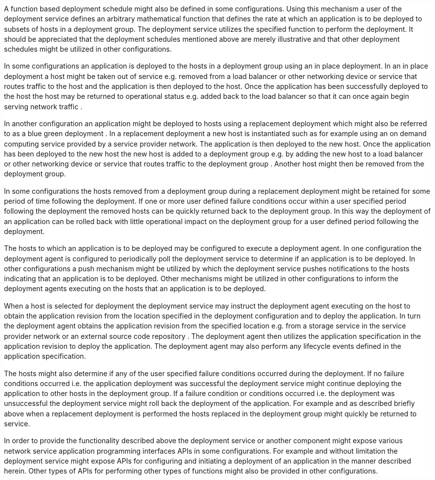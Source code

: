 A function based deployment schedule might also be defined in some configurations. Using this mechanism a user of the deployment service defines an arbitrary mathematical function that defines the rate at which an application is to be deployed to subsets of hosts in a deployment group. The deployment service utilizes the specified function to perform the deployment. It should be appreciated that the deployment schedules mentioned above are merely illustrative and that other deployment schedules might be utilized in other configurations.

In some configurations an application is deployed to the hosts in a deployment group using an in place deployment. In an in place deployment a host might be taken out of service e.g. removed from a load balancer or other networking device or service that routes traffic to the host and the application is then deployed to the host. Once the application has been successfully deployed to the host the host may be returned to operational status e.g. added back to the load balancer so that it can once again begin serving network traffic .

In another configuration an application might be deployed to hosts using a replacement deployment which might also be referred to as a blue green deployment . In a replacement deployment a new host is instantiated such as for example using an on demand computing service provided by a service provider network. The application is then deployed to the new host. Once the application has been deployed to the new host the new host is added to a deployment group e.g. by adding the new host to a load balancer or other networking device or service that routes traffic to the deployment group . Another host might then be removed from the deployment group.

In some configurations the hosts removed from a deployment group during a replacement deployment might be retained for some period of time following the deployment. If one or more user defined failure conditions occur within a user specified period following the deployment the removed hosts can be quickly returned back to the deployment group. In this way the deployment of an application can be rolled back with little operational impact on the deployment group for a user defined period following the deployment.

The hosts to which an application is to be deployed may be configured to execute a deployment agent. In one configuration the deployment agent is configured to periodically poll the deployment service to determine if an application is to be deployed. In other configurations a push mechanism might be utilized by which the deployment service pushes notifications to the hosts indicating that an application is to be deployed. Other mechanisms might be utilized in other configurations to inform the deployment agents executing on the hosts that an application is to be deployed.

When a host is selected for deployment the deployment service may instruct the deployment agent executing on the host to obtain the application revision from the location specified in the deployment configuration and to deploy the application. In turn the deployment agent obtains the application revision from the specified location e.g. from a storage service in the service provider network or an external source code repository . The deployment agent then utilizes the application specification in the application revision to deploy the application. The deployment agent may also perform any lifecycle events defined in the application specification.

The hosts might also determine if any of the user specified failure conditions occurred during the deployment. If no failure conditions occurred i.e. the application deployment was successful the deployment service might continue deploying the application to other hosts in the deployment group. If a failure condition or conditions occurred i.e. the deployment was unsuccessful the deployment service might roll back the deployment of the application. For example and as described briefly above when a replacement deployment is performed the hosts replaced in the deployment group might quickly be returned to service.

In order to provide the functionality described above the deployment service or another component might expose various network service application programming interfaces APIs in some configurations. For example and without limitation the deployment service might expose APIs for configuring and initiating a deployment of an application in the manner described herein. Other types of APIs for performing other types of functions might also be provided in other configurations.
